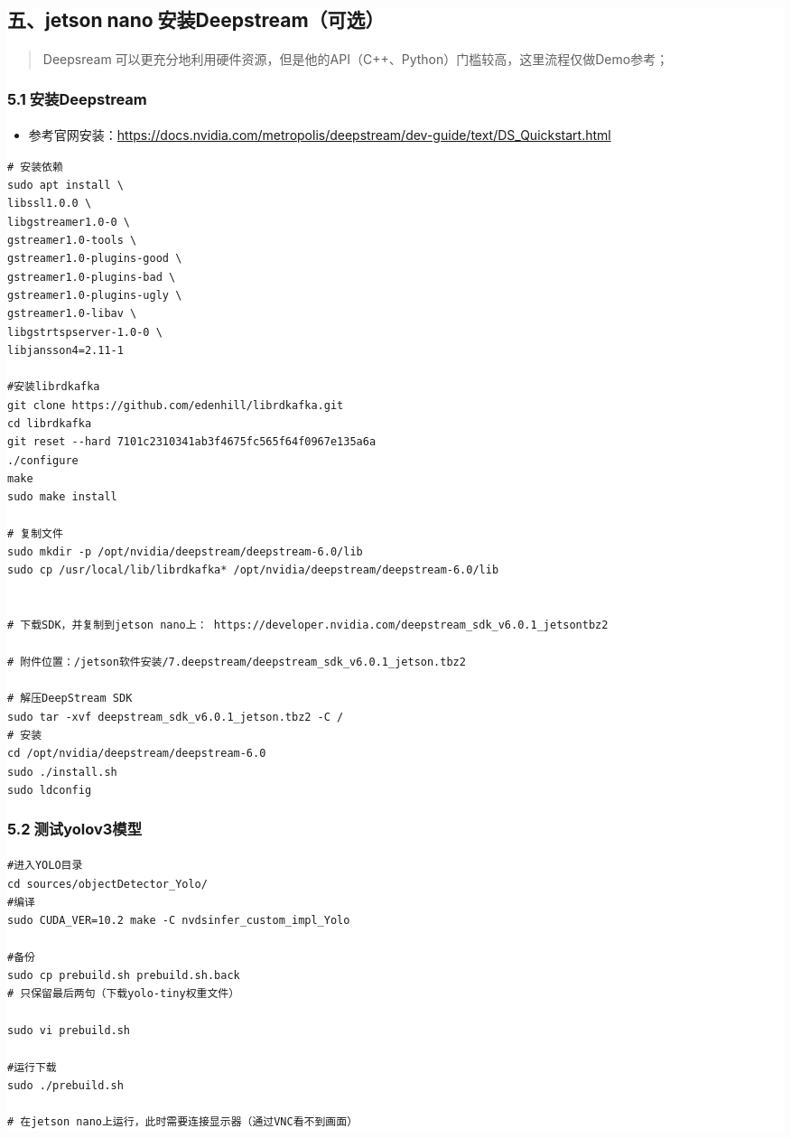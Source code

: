 ## 五、jetson nano 安装Deepstream（可选）

> Deepsream 可以更充分地利用硬件资源，但是他的API（C++、Python）门槛较高，这里流程仅做Demo参考；

### 5.1 安装Deepstream

* 参考官网安装：https://docs.nvidia.com/metropolis/deepstream/dev-guide/text/DS_Quickstart.html

```shell
# 安装依赖
sudo apt install \
libssl1.0.0 \
libgstreamer1.0-0 \
gstreamer1.0-tools \
gstreamer1.0-plugins-good \
gstreamer1.0-plugins-bad \
gstreamer1.0-plugins-ugly \
gstreamer1.0-libav \
libgstrtspserver-1.0-0 \
libjansson4=2.11-1

#安装librdkafka
git clone https://github.com/edenhill/librdkafka.git
cd librdkafka
git reset --hard 7101c2310341ab3f4675fc565f64f0967e135a6a
./configure
make
sudo make install

# 复制文件
sudo mkdir -p /opt/nvidia/deepstream/deepstream-6.0/lib
sudo cp /usr/local/lib/librdkafka* /opt/nvidia/deepstream/deepstream-6.0/lib


# 下载SDK，并复制到jetson nano上： https://developer.nvidia.com/deepstream_sdk_v6.0.1_jetsontbz2

# 附件位置：/jetson软件安装/7.deepstream/deepstream_sdk_v6.0.1_jetson.tbz2

# 解压DeepStream SDK
sudo tar -xvf deepstream_sdk_v6.0.1_jetson.tbz2 -C /
# 安装
cd /opt/nvidia/deepstream/deepstream-6.0
sudo ./install.sh
sudo ldconfig
```

### 5.2 测试yolov3模型

```shell
#进入YOLO目录
cd sources/objectDetector_Yolo/
#编译
sudo CUDA_VER=10.2 make -C nvdsinfer_custom_impl_Yolo

#备份
sudo cp prebuild.sh prebuild.sh.back
# 只保留最后两句（下载yolo-tiny权重文件）

sudo vi prebuild.sh

#运行下载
sudo ./prebuild.sh

# 在jetson nano上运行，此时需要连接显示器（通过VNC看不到画面）
```